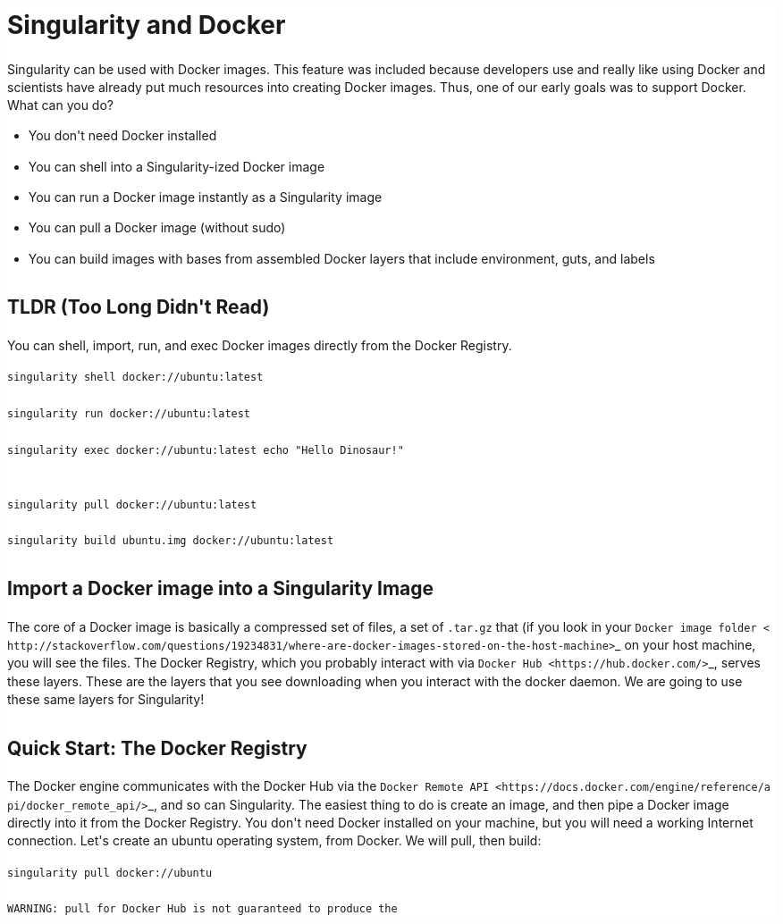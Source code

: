Singularity and Docker
======================

Singularity can be used with Docker images. This feature was included because
developers use and really like using Docker and scientists have already
put much resources into creating Docker images. Thus, one of our early goals was to support Docker. What can you do?

-  You don't need Docker installed

-  You can shell into a Singularity-ized Docker image

-  You can run a Docker image instantly as a Singularity image

-  You can pull a Docker image (without sudo)

-  You can build images with bases from assembled Docker layers that
   include environment, guts, and labels

TLDR (Too Long Didn't Read)
---------------------------

You can shell, import, run, and exec Docker images directly from the Docker Registry.

    singularity shell docker://ubuntu:latest

    singularity run docker://ubuntu:latest

    singularity exec docker://ubuntu:latest echo "Hello Dinosaur!"


    singularity pull docker://ubuntu:latest

    singularity build ubuntu.img docker://ubuntu:latest


Import a Docker image into a Singularity Image
----------------------------------------------

The core of a Docker image is basically a compressed set of files, a set of
``.tar.gz`` that (if you look in your `Docker image folder
<http://stackoverflow.com/questions/19234831/where-are-docker-images-stored-on-the-host-machine>`_
on your host machine, you will see the files. The Docker Registry, which you
probably interact with via `Docker Hub <https://hub.docker.com/>`_, serves these
layers. These are the layers that you see downloading when you interact with the
docker daemon. We are going to use these same layers for Singularity!

Quick Start: The Docker Registry
--------------------------------

The Docker engine communicates with the Docker Hub via the `Docker Remote API
<https://docs.docker.com/engine/reference/api/docker_remote_api/>`_, and so can
Singularity. The easiest thing to do is create an image, and then pipe a Docker
image directly into it from the Docker Registry. You don't need Docker installed
on your machine, but you will need a working Internet connection. Let's create
an ubuntu operating system, from Docker. We will pull, then build:

    singularity pull docker://ubuntu

    WARNING: pull for Docker Hub is not guaranteed to produce the
